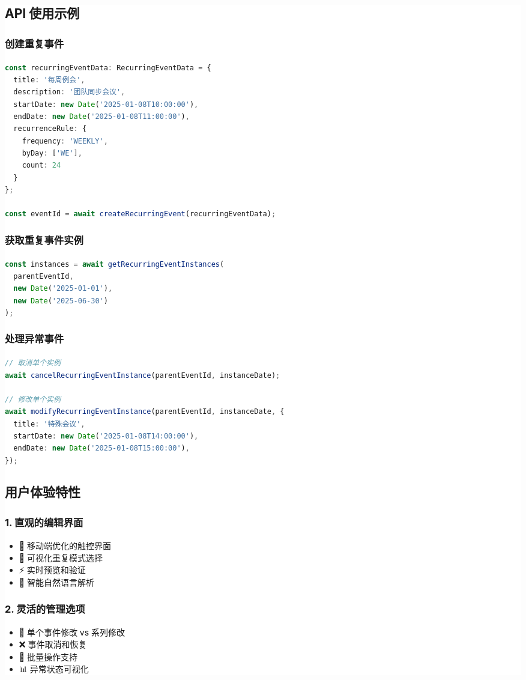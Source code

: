 ## API 使用示例

### 创建重复事件
```typescript
const recurringEventData: RecurringEventData = {
  title: '每周例会',
  description: '团队同步会议',
  startDate: new Date('2025-01-08T10:00:00'),
  endDate: new Date('2025-01-08T11:00:00'),
  recurrenceRule: {
    frequency: 'WEEKLY',
    byDay: ['WE'],
    count: 24
  }
};

const eventId = await createRecurringEvent(recurringEventData);
```

### 获取重复事件实例
```typescript
const instances = await getRecurringEventInstances(
  parentEventId,
  new Date('2025-01-01'),
  new Date('2025-06-30')
);
```

### 处理异常事件
```typescript
// 取消单个实例
await cancelRecurringEventInstance(parentEventId, instanceDate);

// 修改单个实例
await modifyRecurringEventInstance(parentEventId, instanceDate, {
  title: '特殊会议',
  startDate: new Date('2025-01-08T14:00:00'),
  endDate: new Date('2025-01-08T15:00:00'),
});
```

## 用户体验特性

### 1. 直观的编辑界面
- 📱 移动端优化的触控界面
- 🎯 可视化重复模式选择
- ⚡ 实时预览和验证
- 🧠 智能自然语言解析

### 2. 灵活的管理选项
- 📅 单个事件修改 vs 系列修改
- ❌ 事件取消和恢复
- 🔄 批量操作支持
- 📊 异常状态可视化
